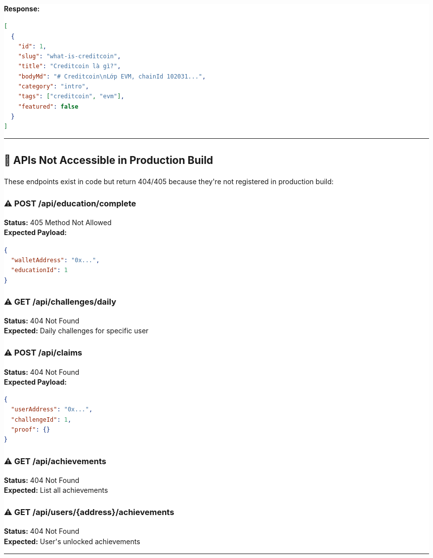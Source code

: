 **Response:**
```json
[
  {
    "id": 1,
    "slug": "what-is-creditcoin",
    "title": "Creditcoin là gì?",
    "bodyMd": "# Creditcoin\nLớp EVM, chainId 102031...",
    "category": "intro",
    "tags": ["creditcoin", "evm"],
    "featured": false
  }
]
```

---

## 🚧 **APIs Not Accessible in Production Build**

These endpoints exist in code but return 404/405 because they're not registered in production build:

### ⚠️ POST /api/education/complete
**Status:** 405 Method Not Allowed  
**Expected Payload:**
```json
{
  "walletAddress": "0x...",
  "educationId": 1
}
```

### ⚠️ GET /api/challenges/daily
**Status:** 404 Not Found  
**Expected:** Daily challenges for specific user

### ⚠️ POST /api/claims
**Status:** 404 Not Found  
**Expected Payload:**
```json
{
  "userAddress": "0x...",
  "challengeId": 1,
  "proof": {}
}
```

### ⚠️ GET /api/achievements  
**Status:** 404 Not Found  
**Expected:** List all achievements

### ⚠️ GET /api/users/{address}/achievements
**Status:** 404 Not Found  
**Expected:** User's unlocked achievements

---